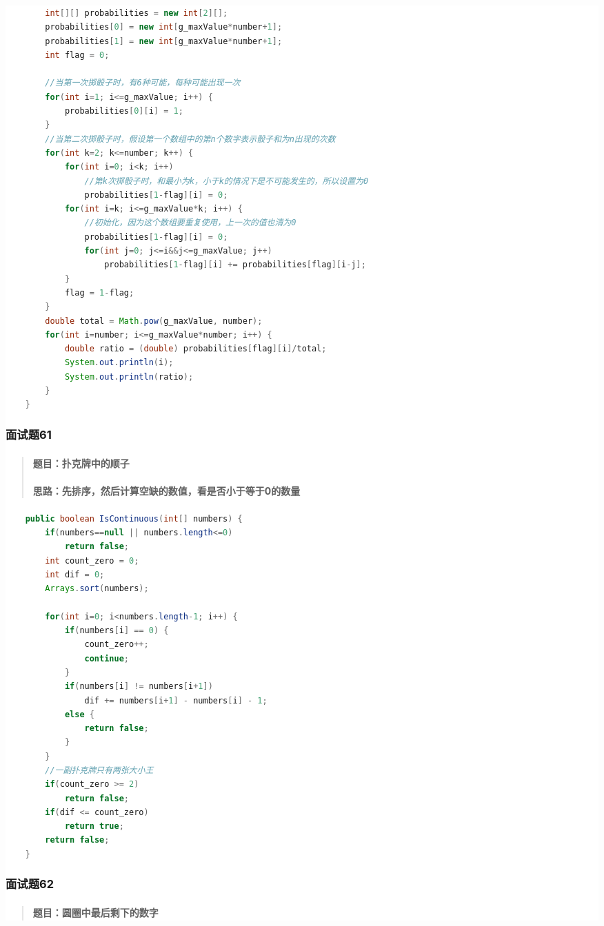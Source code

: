 ```java
		int[][] probabilities = new int[2][];
		probabilities[0] = new int[g_maxValue*number+1];
		probabilities[1] = new int[g_maxValue*number+1];
		int flag = 0;
		
		//当第一次掷骰子时，有6种可能，每种可能出现一次
		for(int i=1; i<=g_maxValue; i++) {
			probabilities[0][i] = 1;
		}
		//当第二次掷骰子时，假设第一个数组中的第n个数字表示骰子和为n出现的次数
		for(int k=2; k<=number; k++) {
			for(int i=0; i<k; i++)
				//第k次掷骰子时，和最小为k，小于k的情况下是不可能发生的，所以设置为0
				probabilities[1-flag][i] = 0;
			for(int i=k; i<=g_maxValue*k; i++) {
				//初始化，因为这个数组要重复使用，上一次的值也清为0
				probabilities[1-flag][i] = 0;
				for(int j=0; j<=i&&j<=g_maxValue; j++)
					probabilities[1-flag][i] += probabilities[flag][i-j];
			}
			flag = 1-flag;
		}
		double total = Math.pow(g_maxValue, number);
		for(int i=number; i<=g_maxValue*number; i++) {
			double ratio = (double) probabilities[flag][i]/total;
			System.out.println(i);
			System.out.println(ratio);
		}
	}
```
### 面试题61
> #### 题目：扑克牌中的顺子
> #### 思路：先排序，然后计算空缺的数值，看是否小于等于0的数量
```java
	public boolean IsContinuous(int[] numbers) {
		if(numbers==null || numbers.length<=0)
			return false;
		int count_zero = 0;
		int dif = 0;
		Arrays.sort(numbers);
		
		for(int i=0; i<numbers.length-1; i++) {
			if(numbers[i] == 0) {
				count_zero++;
				continue;
			}
			if(numbers[i] != numbers[i+1])
				dif += numbers[i+1] - numbers[i] - 1;
			else {
				return false;
			}
		}
		//一副扑克牌只有两张大小王
		if(count_zero >= 2)
			return false;
		if(dif <= count_zero)
			return true;
		return false;
	}
```
### 面试题62
> #### 题目：圆圈中最后剩下的数字